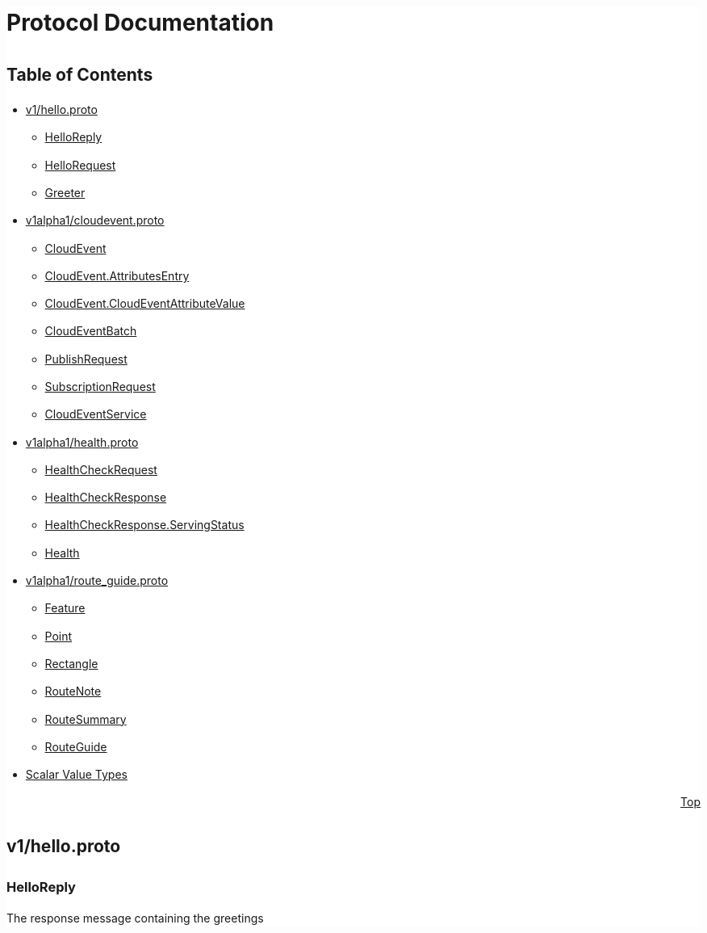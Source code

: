 # Protocol Documentation

<a name="top"></a>

## Table of Contents

- [v1/hello.proto](#v1_hello-proto)
    - [HelloReply](#api-v1-HelloReply)
    - [HelloRequest](#api-v1-HelloRequest)
  
    - [Greeter](#api-v1-Greeter)
  
- [v1alpha1/cloudevent.proto](#v1alpha1_cloudevent-proto)
    - [CloudEvent](#api-v1alpha1-CloudEvent)
    - [CloudEvent.AttributesEntry](#api-v1alpha1-CloudEvent-AttributesEntry)
    - [CloudEvent.CloudEventAttributeValue](#api-v1alpha1-CloudEvent-CloudEventAttributeValue)
    - [CloudEventBatch](#api-v1alpha1-CloudEventBatch)
    - [PublishRequest](#api-v1alpha1-PublishRequest)
    - [SubscriptionRequest](#api-v1alpha1-SubscriptionRequest)
  
    - [CloudEventService](#api-v1alpha1-CloudEventService)
  
- [v1alpha1/health.proto](#v1alpha1_health-proto)
    - [HealthCheckRequest](#api-v1alpha1-HealthCheckRequest)
    - [HealthCheckResponse](#api-v1alpha1-HealthCheckResponse)
  
    - [HealthCheckResponse.ServingStatus](#api-v1alpha1-HealthCheckResponse-ServingStatus)
  
    - [Health](#api-v1alpha1-Health)
  
- [v1alpha1/route_guide.proto](#v1alpha1_route_guide-proto)
    - [Feature](#api-v1alpha1-Feature)
    - [Point](#api-v1alpha1-Point)
    - [Rectangle](#api-v1alpha1-Rectangle)
    - [RouteNote](#api-v1alpha1-RouteNote)
    - [RouteSummary](#api-v1alpha1-RouteSummary)
  
    - [RouteGuide](#api-v1alpha1-RouteGuide)
  
- [Scalar Value Types](#scalar-value-types)



<a name="v1_hello-proto"></a>
<p align="right"><a href="#top">Top</a></p>

## v1/hello.proto



<a name="api-v1-HelloReply"></a>

### HelloReply
The response message containing the greetings


